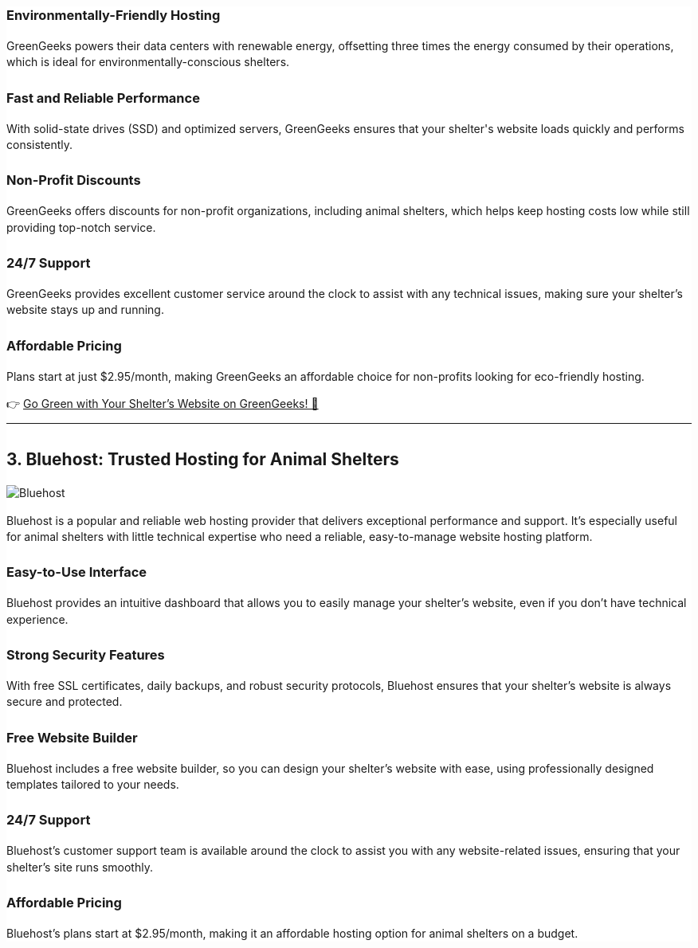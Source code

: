 ### Environmentally-Friendly Hosting
GreenGeeks powers their data centers with renewable energy, offsetting three times the energy consumed by their operations, which is ideal for environmentally-conscious shelters.

### Fast and Reliable Performance
With solid-state drives (SSD) and optimized servers, GreenGeeks ensures that your shelter's website loads quickly and performs consistently.

### Non-Profit Discounts
GreenGeeks offers discounts for non-profit organizations, including animal shelters, which helps keep hosting costs low while still providing top-notch service.

### 24/7 Support
GreenGeeks provides excellent customer service around the clock to assist with any technical issues, making sure your shelter’s website stays up and running.

### Affordable Pricing
Plans start at just $2.95/month, making GreenGeeks an affordable choice for non-profits looking for eco-friendly hosting.

👉 [Go Green with Your Shelter’s Website on GreenGeeks! 🌱](https://snipitx.com/greengeeks-jy)

---

## 3. Bluehost: Trusted Hosting for Animal Shelters

![Bluehost](https://i.imgur.com/PasFF9E.jpeg "Bluehost Hosting")

Bluehost is a popular and reliable web hosting provider that delivers exceptional performance and support. It’s especially useful for animal shelters with little technical expertise who need a reliable, easy-to-manage website hosting platform.

### Easy-to-Use Interface
Bluehost provides an intuitive dashboard that allows you to easily manage your shelter’s website, even if you don’t have technical experience.

### Strong Security Features
With free SSL certificates, daily backups, and robust security protocols, Bluehost ensures that your shelter’s website is always secure and protected.

### Free Website Builder
Bluehost includes a free website builder, so you can design your shelter’s website with ease, using professionally designed templates tailored to your needs.

### 24/7 Support
Bluehost’s customer support team is available around the clock to assist you with any website-related issues, ensuring that your shelter’s site runs smoothly.

### Affordable Pricing
Bluehost’s plans start at $2.95/month, making it an affordable hosting option for animal shelters on a budget.
